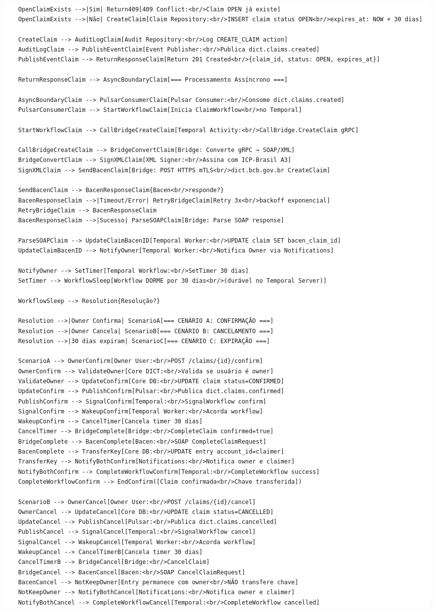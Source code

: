 ```mermaid
    OpenClaimExists -->|Sim| Return409[409 Conflict:<br/>Claim OPEN já existe]
    OpenClaimExists -->|Não| CreateClaim[Claim Repository:<br/>INSERT claim status OPEN<br/>expires_at: NOW + 30 dias]

    CreateClaim --> AuditLogClaim[Audit Repository:<br/>Log CREATE_CLAIM action]
    AuditLogClaim --> PublishEventClaim[Event Publisher:<br/>Publica dict.claims.created]
    PublishEventClaim --> ReturnResponseClaim[Return 201 Created<br/>{claim_id, status: OPEN, expires_at}]

    ReturnResponseClaim --> AsyncBoundaryClaim[=== Processamento Assíncrono ===]

    AsyncBoundaryClaim --> PulsarConsumerClaim[Pulsar Consumer:<br/>Consome dict.claims.created]
    PulsarConsumerClaim --> StartWorkflowClaim[Inicia ClaimWorkflow<br/>no Temporal]

    StartWorkflowClaim --> CallBridgeCreateClaim[Temporal Activity:<br/>CallBridge.CreateClaim gRPC]

    CallBridgeCreateClaim --> BridgeConvertClaim[Bridge: Converte gRPC → SOAP/XML]
    BridgeConvertClaim --> SignXMLClaim[XML Signer:<br/>Assina com ICP-Brasil A3]
    SignXMLClaim --> SendBacenClaim[Bridge: POST HTTPS mTLS<br/>dict.bcb.gov.br CreateClaim]

    SendBacenClaim --> BacenResponseClaim{Bacen<br/>responde?}
    BacenResponseClaim -->|Timeout/Error| RetryBridgeClaim[Retry 3x<br/>backoff exponencial]
    RetryBridgeClaim --> BacenResponseClaim
    BacenResponseClaim -->|Sucesso| ParseSOAPClaim[Bridge: Parse SOAP response]

    ParseSOAPClaim --> UpdateClaimBacenID[Temporal Worker:<br/>UPDATE claim SET bacen_claim_id]
    UpdateClaimBacenID --> NotifyOwner[Temporal Worker:<br/>Notifica Owner via Notifications]

    NotifyOwner --> SetTimer[Temporal Workflow:<br/>SetTimer 30 dias]
    SetTimer --> WorkflowSleep[Workflow DORME por 30 dias<br/>(durável no Temporal Server)]

    WorkflowSleep --> Resolution{Resolução?}

    Resolution -->|Owner Confirma| ScenarioA[=== CENÁRIO A: CONFIRMAÇÃO ===]
    Resolution -->|Owner Cancela| ScenarioB[=== CENÁRIO B: CANCELAMENTO ===]
    Resolution -->|30 dias expiram| ScenarioC[=== CENÁRIO C: EXPIRAÇÃO ===]

    ScenarioA --> OwnerConfirm[Owner User:<br/>POST /claims/{id}/confirm]
    OwnerConfirm --> ValidateOwner[Core DICT:<br/>Valida se usuário é owner]
    ValidateOwner --> UpdateConfirm[Core DB:<br/>UPDATE claim status=CONFIRMED]
    UpdateConfirm --> PublishConfirm[Pulsar:<br/>Publica dict.claims.confirmed]
    PublishConfirm --> SignalConfirm[Temporal:<br/>SignalWorkflow confirm]
    SignalConfirm --> WakeupConfirm[Temporal Worker:<br/>Acorda workflow]
    WakeupConfirm --> CancelTimer[Cancela timer 30 dias]
    CancelTimer --> BridgeComplete[Bridge:<br/>CompleteClaim confirmed=true]
    BridgeComplete --> BacenComplete[Bacen:<br/>SOAP CompleteClaimRequest]
    BacenComplete --> TransferKey[Core DB:<br/>UPDATE entry account_id=claimer]
    TransferKey --> NotifyBothConfirm[Notifications:<br/>Notifica owner e claimer]
    NotifyBothConfirm --> CompleteWorkflowConfirm[Temporal:<br/>CompleteWorkflow success]
    CompleteWorkflowConfirm --> EndConfirm([Claim confirmada<br/>Chave transferida])

    ScenarioB --> OwnerCancel[Owner User:<br/>POST /claims/{id}/cancel]
    OwnerCancel --> UpdateCancel[Core DB:<br/>UPDATE claim status=CANCELLED]
    UpdateCancel --> PublishCancel[Pulsar:<br/>Publica dict.claims.cancelled]
    PublishCancel --> SignalCancel[Temporal:<br/>SignalWorkflow cancel]
    SignalCancel --> WakeupCancel[Temporal Worker:<br/>Acorda workflow]
    WakeupCancel --> CancelTimerB[Cancela timer 30 dias]
    CancelTimerB --> BridgeCancel[Bridge:<br/>CancelClaim]
    BridgeCancel --> BacenCancel[Bacen:<br/>SOAP CancelClaimRequest]
    BacenCancel --> NotKeepOwner[Entry permanece com owner<br/>NÃO transfere chave]
    NotKeepOwner --> NotifyBothCancel[Notifications:<br/>Notifica owner e claimer]
    NotifyBothCancel --> CompleteWorkflowCancel[Temporal:<br/>CompleteWorkflow cancelled]
```
